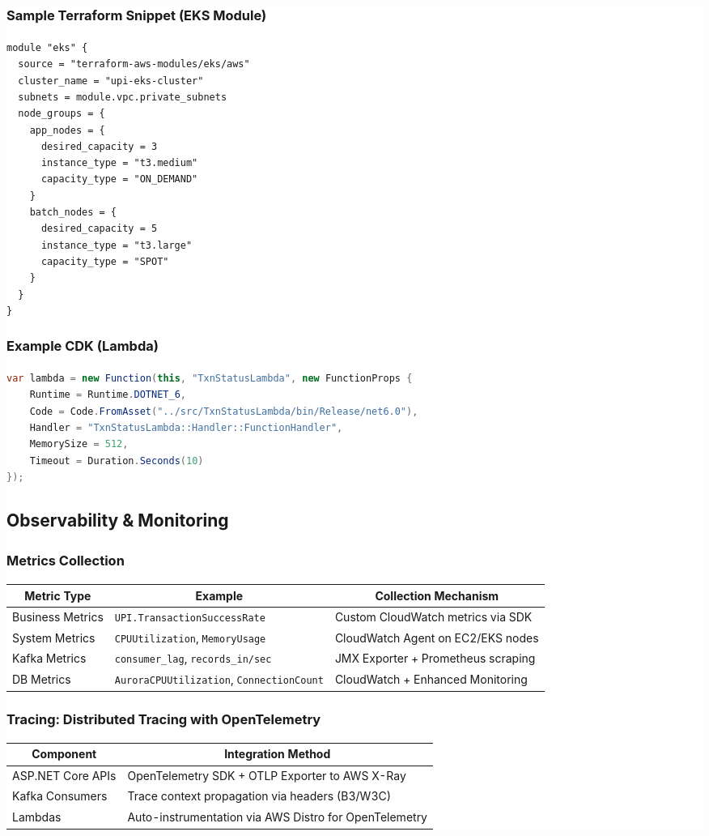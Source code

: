 ### Sample Terraform Snippet (EKS Module)

```hcl
module "eks" {
  source = "terraform-aws-modules/eks/aws"
  cluster_name = "upi-eks-cluster"
  subnets = module.vpc.private_subnets
  node_groups = {
    app_nodes = {
      desired_capacity = 3
      instance_type = "t3.medium"
      capacity_type = "ON_DEMAND"
    }
    batch_nodes = {
      desired_capacity = 5
      instance_type = "t3.large"
      capacity_type = "SPOT"
    }
  }
}
```

### Example CDK (Lambda)

```csharp
var lambda = new Function(this, "TxnStatusLambda", new FunctionProps {
    Runtime = Runtime.DOTNET_6,
    Code = Code.FromAsset("../src/TxnStatusLambda/bin/Release/net6.0"),
    Handler = "TxnStatusLambda::Handler::FunctionHandler",
    MemorySize = 512,
    Timeout = Duration.Seconds(10)
});
```

## Observability & Monitoring

### Metrics Collection

| Metric Type      | Example                                   | Collection Mechanism               |
| ---------------- | ----------------------------------------- | ---------------------------------- |
| Business Metrics | `UPI.TransactionSuccessRate`              | Custom CloudWatch metrics via SDK  |
| System Metrics   | `CPUUtilization`, `MemoryUsage`           | CloudWatch Agent on EC2/EKS nodes  |
| Kafka Metrics    | `consumer_lag`, `records_in/sec`          | JMX Exporter + Prometheus scraping |
| DB Metrics       | `AuroraCPUUtilization`, `ConnectionCount` | CloudWatch + Enhanced Monitoring   |

### Tracing: Distributed Tracing with OpenTelemetry

| Component         | Integration Method                                    |
| ----------------- | ----------------------------------------------------- |
| ASP.NET Core APIs | OpenTelemetry SDK + OTLP Exporter to AWS X-Ray        |
| Kafka Consumers   | Trace context propagation via headers (B3/W3C)        |
| Lambdas           | Auto-instrumentation via AWS Distro for OpenTelemetry |
